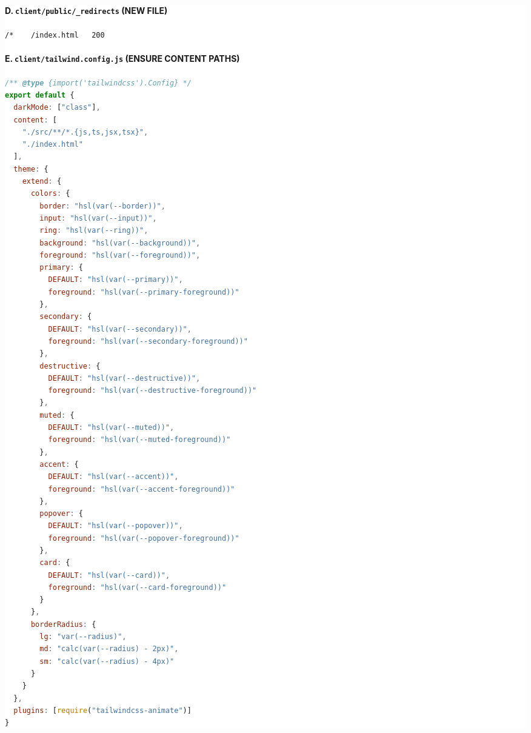 #### D. `client/public/_redirects` (NEW FILE)
```
/*    /index.html   200
```

#### E. `client/tailwind.config.js` (ENSURE CONTENT PATHS)
```javascript
/** @type {import('tailwindcss').Config} */
export default {
  darkMode: ["class"],
  content: [
    "./src/**/*.{js,ts,jsx,tsx}",
    "./index.html"
  ],
  theme: {
    extend: {
      colors: {
        border: "hsl(var(--border))",
        input: "hsl(var(--input))",
        ring: "hsl(var(--ring))",
        background: "hsl(var(--background))",
        foreground: "hsl(var(--foreground))",
        primary: {
          DEFAULT: "hsl(var(--primary))",
          foreground: "hsl(var(--primary-foreground))"
        },
        secondary: {
          DEFAULT: "hsl(var(--secondary))",
          foreground: "hsl(var(--secondary-foreground))"
        },
        destructive: {
          DEFAULT: "hsl(var(--destructive))",
          foreground: "hsl(var(--destructive-foreground))"
        },
        muted: {
          DEFAULT: "hsl(var(--muted))",
          foreground: "hsl(var(--muted-foreground))"
        },
        accent: {
          DEFAULT: "hsl(var(--accent))",
          foreground: "hsl(var(--accent-foreground))"
        },
        popover: {
          DEFAULT: "hsl(var(--popover))",
          foreground: "hsl(var(--popover-foreground))"
        },
        card: {
          DEFAULT: "hsl(var(--card))",
          foreground: "hsl(var(--card-foreground))"
        }
      },
      borderRadius: {
        lg: "var(--radius)",
        md: "calc(var(--radius) - 2px)",
        sm: "calc(var(--radius) - 4px)"
      }
    }
  },
  plugins: [require("tailwindcss-animate")]
}
```
